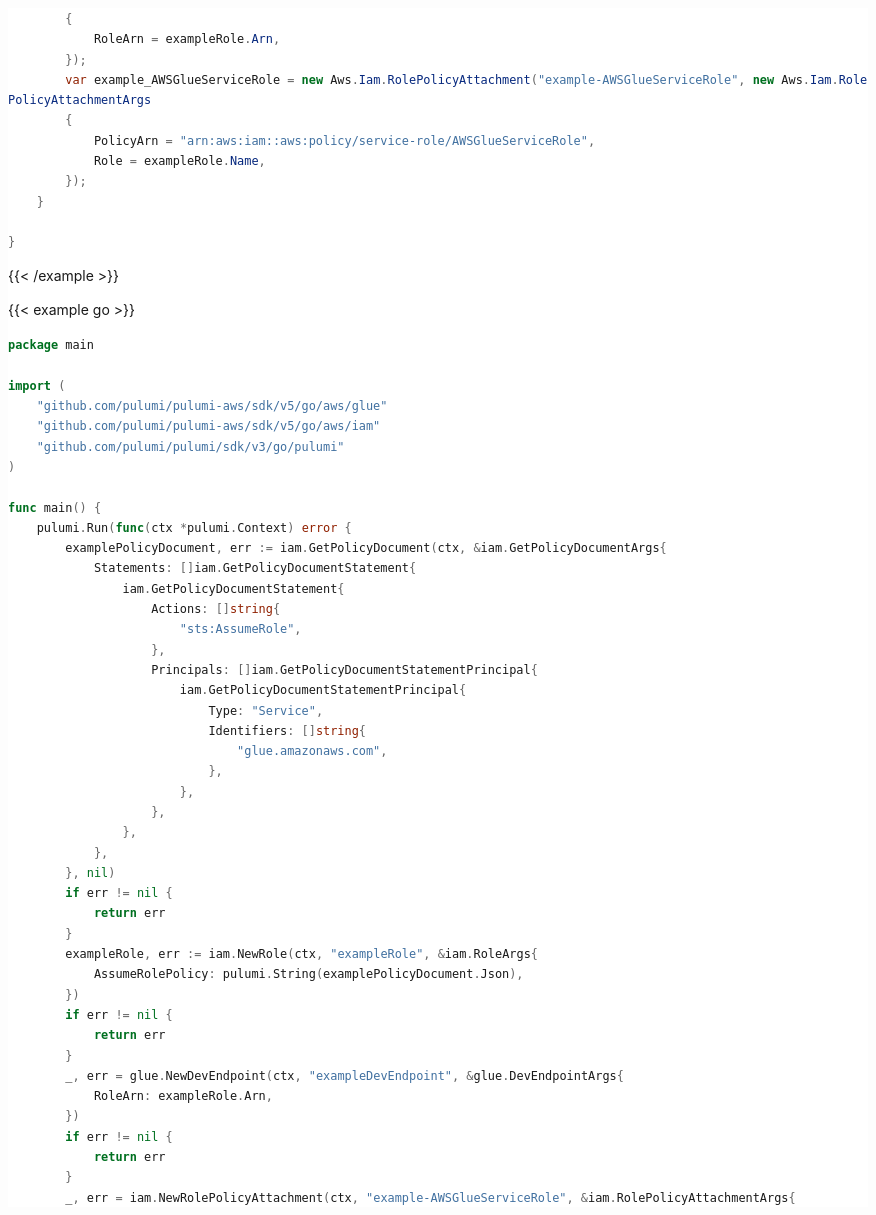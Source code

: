 ```csharp
        {
            RoleArn = exampleRole.Arn,
        });
        var example_AWSGlueServiceRole = new Aws.Iam.RolePolicyAttachment("example-AWSGlueServiceRole", new Aws.Iam.RolePolicyAttachmentArgs
        {
            PolicyArn = "arn:aws:iam::aws:policy/service-role/AWSGlueServiceRole",
            Role = exampleRole.Name,
        });
    }

}
```


{{< /example >}}


{{< example go >}}

```go
package main

import (
	"github.com/pulumi/pulumi-aws/sdk/v5/go/aws/glue"
	"github.com/pulumi/pulumi-aws/sdk/v5/go/aws/iam"
	"github.com/pulumi/pulumi/sdk/v3/go/pulumi"
)

func main() {
	pulumi.Run(func(ctx *pulumi.Context) error {
		examplePolicyDocument, err := iam.GetPolicyDocument(ctx, &iam.GetPolicyDocumentArgs{
			Statements: []iam.GetPolicyDocumentStatement{
				iam.GetPolicyDocumentStatement{
					Actions: []string{
						"sts:AssumeRole",
					},
					Principals: []iam.GetPolicyDocumentStatementPrincipal{
						iam.GetPolicyDocumentStatementPrincipal{
							Type: "Service",
							Identifiers: []string{
								"glue.amazonaws.com",
							},
						},
					},
				},
			},
		}, nil)
		if err != nil {
			return err
		}
		exampleRole, err := iam.NewRole(ctx, "exampleRole", &iam.RoleArgs{
			AssumeRolePolicy: pulumi.String(examplePolicyDocument.Json),
		})
		if err != nil {
			return err
		}
		_, err = glue.NewDevEndpoint(ctx, "exampleDevEndpoint", &glue.DevEndpointArgs{
			RoleArn: exampleRole.Arn,
		})
		if err != nil {
			return err
		}
		_, err = iam.NewRolePolicyAttachment(ctx, "example-AWSGlueServiceRole", &iam.RolePolicyAttachmentArgs{
```